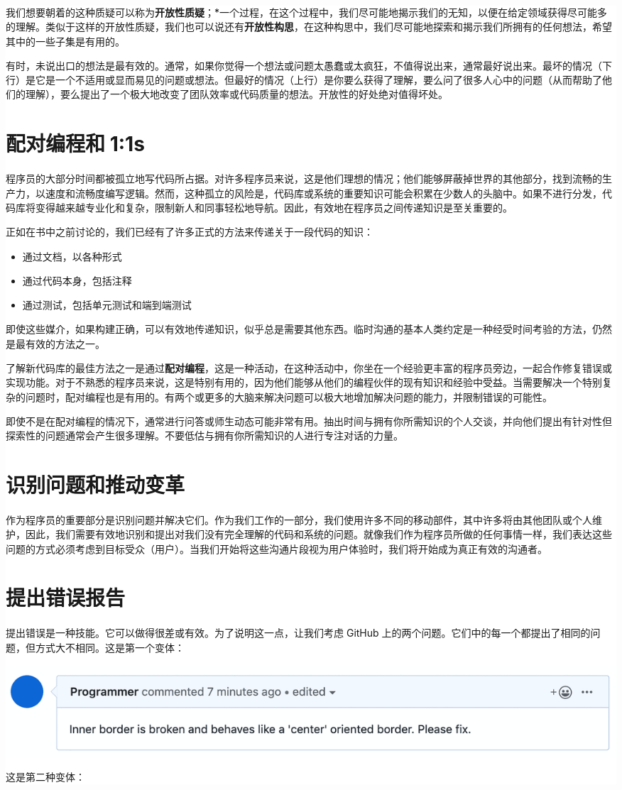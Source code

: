 我们想要朝着的这种质疑可以称为**开放性质疑**；*一个过程，在这个过程中，我们尽可能地揭示我们的无知，以便在给定领域获得尽可能多的理解。类似于这样的开放性质疑，我们也可以说还有**开放性构思**，在这种构思中，我们尽可能地探索和揭示我们所拥有的任何想法，希望其中的一些子集是有用的。

有时，未说出口的想法是最有效的。通常，如果你觉得一个想法或问题太愚蠢或太疯狂，不值得说出来，通常最好说出来。最坏的情况（下行）是它是一个不适用或显而易见的问题或想法。但最好的情况（上行）是你要么获得了理解，要么问了很多人心中的问题（从而帮助了他们的理解），要么提出了一个极大地改变了团队效率或代码质量的想法。开放性的好处绝对值得坏处。

# 配对编程和 1:1s

程序员的大部分时间都被孤立地写代码所占据。对许多程序员来说，这是他们理想的情况；他们能够屏蔽掉世界的其他部分，找到流畅的生产力，以速度和流畅度编写逻辑。然而，这种孤立的风险是，代码库或系统的重要知识可能会积累在少数人的头脑中。如果不进行分发，代码库将变得越来越专业化和复杂，限制新人和同事轻松地导航。因此，有效地在程序员之间传递知识是至关重要的。

正如在书中之前讨论的，我们已经有了许多正式的方法来传递关于一段代码的知识：

+   通过文档，以各种形式

+   通过代码本身，包括注释

+   通过测试，包括单元测试和端到端测试

即使这些媒介，如果构建正确，可以有效地传递知识，似乎总是需要其他东西。临时沟通的基本人类约定是一种经受时间考验的方法，仍然是最有效的方法之一。

了解新代码库的最佳方法之一是通过**配对编程**，这是一种活动，在这种活动中，你坐在一个经验更丰富的程序员旁边，一起合作修复错误或实现功能。对于不熟悉的程序员来说，这是特别有用的，因为他们能够从他们的编程伙伴的现有知识和经验中受益。当需要解决一个特别复杂的问题时，配对编程也是有用的。有两个或更多的大脑来解决问题可以极大地增加解决问题的能力，并限制错误的可能性。

即使不是在配对编程的情况下，通常进行问答或师生动态可能非常有用。抽出时间与拥有你所需知识的个人交谈，并向他们提出有针对性但探索性的问题通常会产生很多理解。不要低估与拥有你所需知识的人进行专注对话的力量。

# 识别问题和推动变革

作为程序员的重要部分是识别问题并解决它们。作为我们工作的一部分，我们使用许多不同的移动部件，其中许多将由其他团队或个人维护，因此，我们需要有效地识别和提出对我们没有完全理解的代码和系统的问题。就像我们作为程序员所做的任何事情一样，我们表达这些问题的方式必须考虑到目标受众（用户）。当我们开始将这些沟通片段视为用户体验时，我们将开始成为真正有效的沟通者。

# 提出错误报告

提出错误是一种技能。它可以做得很差或有效。为了说明这一点，让我们考虑 GitHub 上的两个问题。它们中的每一个都提出了相同的问题，但方式大不相同。这是第一个变体：

![](img/e412bfef-b4c9-4bfe-8e0e-ebf9e5935d16.png)

这是第二种变体：
